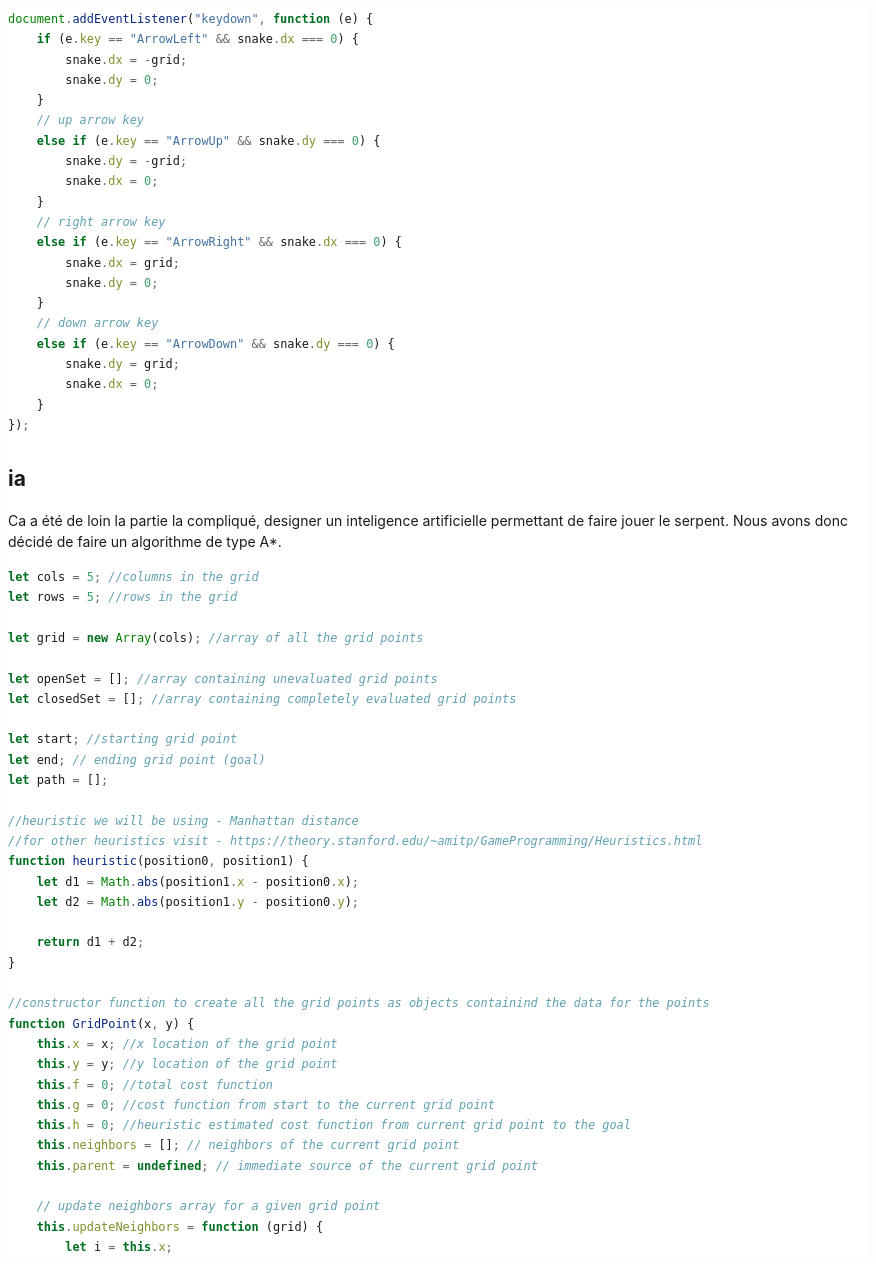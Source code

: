 ```js
document.addEventListener("keydown", function (e) {
	if (e.key == "ArrowLeft" && snake.dx === 0) {
		snake.dx = -grid;
		snake.dy = 0;
	}
	// up arrow key
	else if (e.key == "ArrowUp" && snake.dy === 0) {
		snake.dy = -grid;
		snake.dx = 0;
	}
	// right arrow key
	else if (e.key == "ArrowRight" && snake.dx === 0) {
		snake.dx = grid;
		snake.dy = 0;
	}
	// down arrow key
	else if (e.key == "ArrowDown" && snake.dy === 0) {
		snake.dy = grid;
		snake.dx = 0;
	}
});
```

## ia

Ca a été de loin la partie la compliqué, designer un inteligence artificielle permettant de faire jouer le serpent. Nous avons donc décidé de faire un algorithme de type A\*.

```js
let cols = 5; //columns in the grid
let rows = 5; //rows in the grid

let grid = new Array(cols); //array of all the grid points

let openSet = []; //array containing unevaluated grid points
let closedSet = []; //array containing completely evaluated grid points

let start; //starting grid point
let end; // ending grid point (goal)
let path = [];

//heuristic we will be using - Manhattan distance
//for other heuristics visit - https://theory.stanford.edu/~amitp/GameProgramming/Heuristics.html
function heuristic(position0, position1) {
	let d1 = Math.abs(position1.x - position0.x);
	let d2 = Math.abs(position1.y - position0.y);

	return d1 + d2;
}

//constructor function to create all the grid points as objects containind the data for the points
function GridPoint(x, y) {
	this.x = x; //x location of the grid point
	this.y = y; //y location of the grid point
	this.f = 0; //total cost function
	this.g = 0; //cost function from start to the current grid point
	this.h = 0; //heuristic estimated cost function from current grid point to the goal
	this.neighbors = []; // neighbors of the current grid point
	this.parent = undefined; // immediate source of the current grid point

	// update neighbors array for a given grid point
	this.updateNeighbors = function (grid) {
		let i = this.x;
```